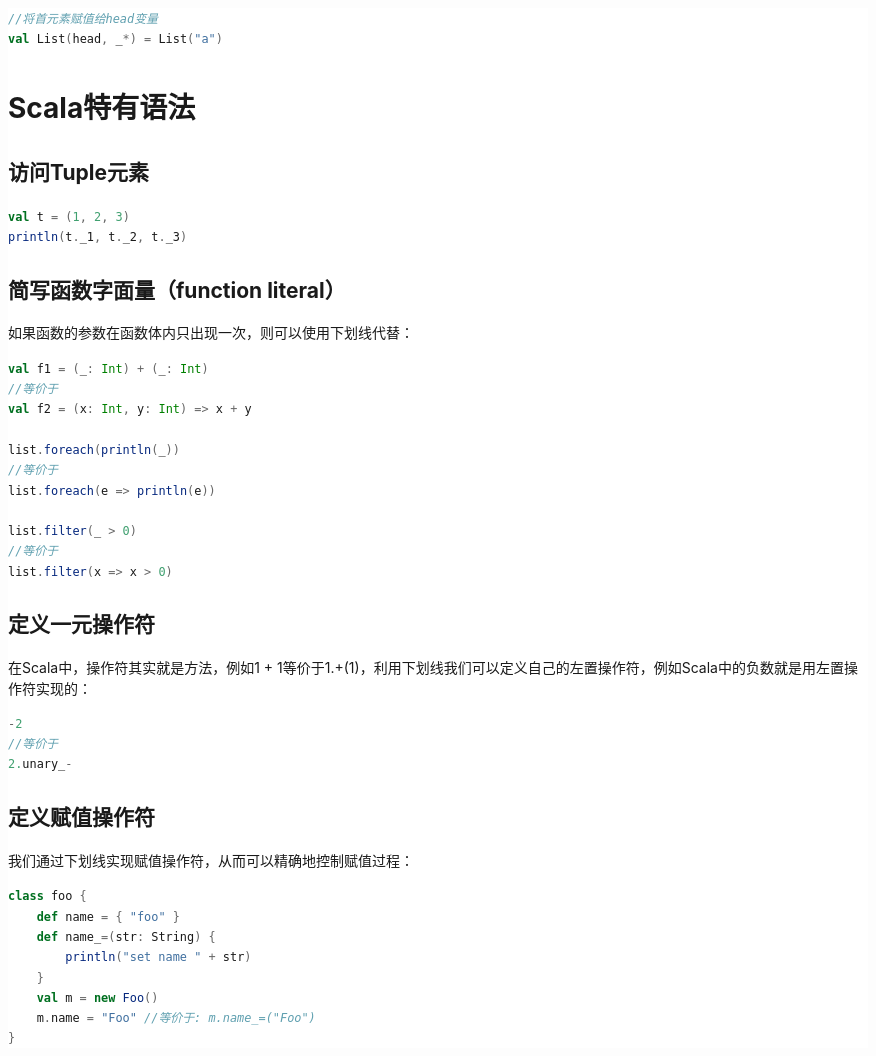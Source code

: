 ```scala
//将首元素赋值给head变量
val List(head, _*) = List("a")
```

# Scala特有语法

## 访问Tuple元素

```scala
val t = (1, 2, 3)
println(t._1, t._2, t._3)
```

## 简写函数字面量（function literal）

如果函数的参数在函数体内只出现一次，则可以使用下划线代替：

```scala
val f1 = (_: Int) + (_: Int)
//等价于
val f2 = (x: Int, y: Int) => x + y

list.foreach(println(_))
//等价于
list.foreach(e => println(e))

list.filter(_ > 0)
//等价于
list.filter(x => x > 0)
```

## 定义一元操作符

在Scala中，操作符其实就是方法，例如1 + 1等价于1.+(1)，利用下划线我们可以定义自己的左置操作符，例如Scala中的负数就是用左置操作符实现的：

```scala
-2
//等价于
2.unary_-
```

## 定义赋值操作符

我们通过下划线实现赋值操作符，从而可以精确地控制赋值过程：

```scala
class foo {
    def name = { "foo" }
    def name_=(str: String) {
        println("set name " + str)
    }
    val m = new Foo()
    m.name = "Foo" //等价于: m.name_=("Foo")
}

```
